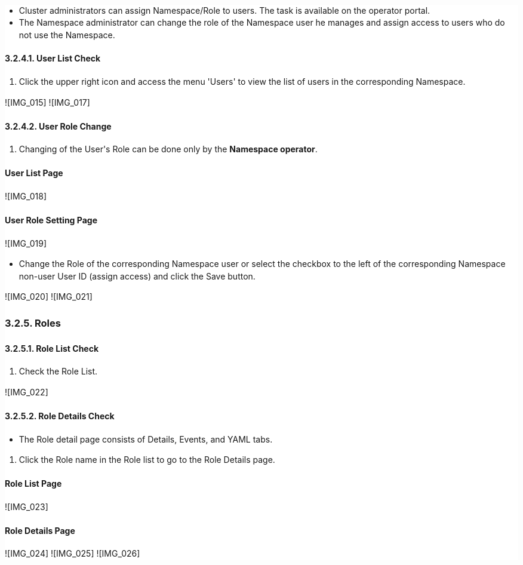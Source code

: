 - Cluster administrators can assign Namespace/Role to users. The task is available on the operator portal.
- The Namespace administrator can change the role of the Namespace user he manages and assign access to users who do not use the Namespace.

#### <div id='3-2-4-1'/> 3.2.4.1. User List Check
1. Click the upper right icon and access the menu 'Users' to view the list of users in the corresponding Namespace.

![IMG_015]
![IMG_017]


#### <div id='3-2-4-2'/> 3.2.4.2. User Role Change
1. Changing of the User's Role can be done only by the **Namespace operator**.

#### User List Page
![IMG_018]

#### User Role Setting Page
![IMG_019]

-  Change the Role of the corresponding Namespace user or select the checkbox to the left of the corresponding Namespace non-user User ID (assign access) and click the Save button.

![IMG_020]
![IMG_021]

### <div id='3-2-5'/> 3.2.5. Roles
#### <div id='3-2-5-1'/> 3.2.5.1. Role List Check

1.  Check the Role List.

![IMG_022]


#### <div id='3-2-5-2'/> 3.2.5.2. Role Details Check

- The Role detail page consists of Details, Events, and YAML tabs.

1. Click the Role name in the Role list to go to the Role Details page.

#### Role List Page
![IMG_023]

#### Role Details Page
![IMG_024]
![IMG_025]
![IMG_026]
